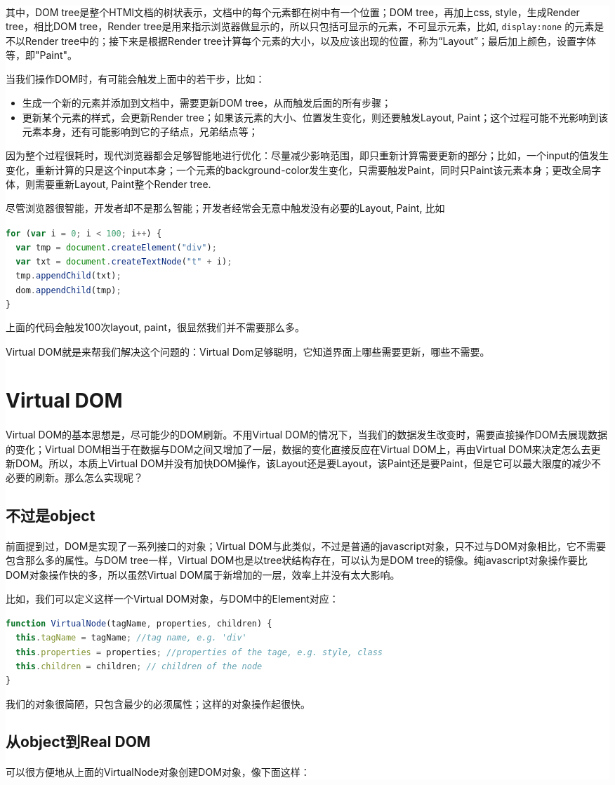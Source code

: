 其中，DOM tree是整个HTMl文档的树状表示，文档中的每个元素都在树中有一个位置；DOM tree，再加上css, style，生成Render tree，相比DOM tree，Render
tree是用来指示浏览器做显示的，所以只包括可显示的元素，不可显示元素，比如<head>, `display:none` 的元素是不以Render tree中的；接下来是根据Render
tree计算每个元素的大小，以及应该出现的位置，称为“Layout”；最后加上颜色，设置字体等，即"Paint"。

当我们操作DOM时，有可能会触发上面中的若干步，比如：

- 生成一个新的元素并添加到文档中，需要更新DOM tree，从而触发后面的所有步骤；
- 更新某个元素的样式，会更新Render tree；如果该元素的大小、位置发生变化，则还要触发Layout, Paint；这个过程可能不光影响到该元素本身，还有可能影响到它的子结点，兄弟结点等；

因为整个过程很耗时，现代浏览器都会足够智能地进行优化：尽量减少影响范围，即只重新计算需要更新的部分；比如，一个input的值发生变化，重新计算的只是这个input本身；一个元素的background-color发生变化，只需要触发Paint，同时只Paint该元素本身；更改全局字体，则需要重新Layout,
Paint整个Render tree.

尽管浏览器很智能，开发者却不是那么智能；开发者经常会无意中触发没有必要的Layout, Paint, 比如

```javascript
for (var i = 0; i < 100; i++) {
  var tmp = document.createElement("div");
  var txt = document.createTextNode("t" + i);
  tmp.appendChild(txt);
  dom.appendChild(tmp);
}
```

上面的代码会触发100次layout, paint，很显然我们并不需要那么多。

Virtual DOM就是来帮我们解决这个问题的：Virtual Dom足够聪明，它知道界面上哪些需要更新，哪些不需要。

# Virtual DOM

Virtual DOM的基本思想是，尽可能少的DOM刷新。不用Virtual DOM的情况下，当我们的数据发生改变时，需要直接操作DOM去展现数据的变化；Virtual
DOM相当于在数据与DOM之间又增加了一层，数据的变化直接反应在Virtual DOM上，再由Virtual DOM来决定怎么去更新DOM。所以，本质上Virtual
DOM并没有加快DOM操作，该Layout还是要Layout，该Paint还是要Paint，但是它可以最大限度的减少不必要的刷新。那么怎么实现呢？

## 不过是object

前面提到过，DOM是实现了一系列接口的对象；Virtual DOM与此类似，不过是普通的javascript对象，只不过与DOM对象相比，它不需要包含那么多的属性。与DOM tree一样，Virtual
DOM也是以tree状结构存在，可以认为是DOM tree的镜像。纯javascript对象操作要比DOM对象操作快的多，所以虽然Virtual DOM属于新增加的一层，效率上并没有太大影响。

比如，我们可以定义这样一个Virtual DOM对象，与DOM中的Element对应：

```javascript
function VirtualNode(tagName, properties, children) {
  this.tagName = tagName; //tag name, e.g. 'div'
  this.properties = properties; //properties of the tage, e.g. style, class
  this.children = children; // children of the node
}
```

我们的对象很简陋，只包含最少的必须属性；这样的对象操作起很快。

## 从object到Real DOM

可以很方便地从上面的VirtualNode对象创建DOM对象，像下面这样：
